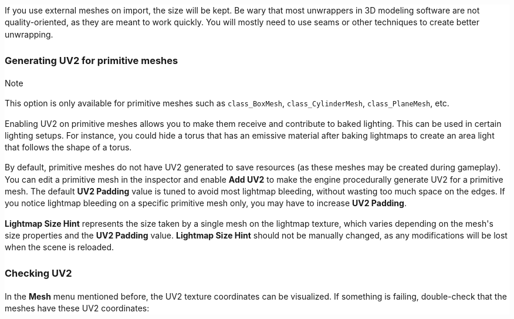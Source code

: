 If you use external meshes on import, the size will be kept. Be wary
that most unwrappers in 3D modeling software are not quality-oriented,
as they are meant to work quickly. You will mostly need to use seams or
other techniques to create better unwrapping.

### Generating UV2 for primitive meshes

Note

This option is only available for primitive meshes such as
`class_BoxMesh`, `class_CylinderMesh`, `class_PlaneMesh`, etc.

Enabling UV2 on primitive meshes allows you to make them receive and
contribute to baked lighting. This can be used in certain lighting
setups. For instance, you could hide a torus that has an emissive
material after baking lightmaps to create an area light that follows the
shape of a torus.

By default, primitive meshes do not have UV2 generated to save resources
(as these meshes may be created during gameplay). You can edit a
primitive mesh in the inspector and enable **Add UV2** to make the
engine procedurally generate UV2 for a primitive mesh. The default **UV2
Padding** value is tuned to avoid most lightmap bleeding, without
wasting too much space on the edges. If you notice lightmap bleeding on
a specific primitive mesh only, you may have to increase **UV2
Padding**.

**Lightmap Size Hint** represents the size taken by a single mesh on the
lightmap texture, which varies depending on the mesh's size properties
and the **UV2 Padding** value. **Lightmap Size Hint** should not be
manually changed, as any modifications will be lost when the scene is
reloaded.

### Checking UV2

In the **Mesh** menu mentioned before, the UV2 texture coordinates can
be visualized. If something is failing, double-check that the meshes
have these UV2 coordinates:
